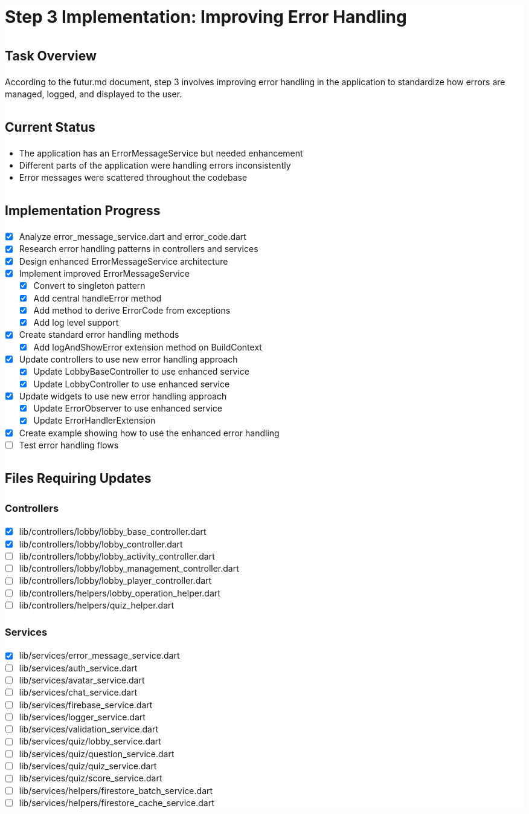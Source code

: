 # Step 3 Implementation: Improving Error Handling

## Task Overview

According to the futur.md document, step 3 involves improving error handling in the application to standardize how errors are managed, logged, and displayed to the user.

## Current Status

- The application has an ErrorMessageService but needed enhancement
- Different parts of the application were handling errors inconsistently
- Error messages were scattered throughout the codebase

## Implementation Progress

- [x] Analyze error_message_service.dart and error_code.dart
- [x] Research error handling patterns in controllers and services
- [x] Design enhanced ErrorMessageService architecture
- [x] Implement improved ErrorMessageService
  - [x] Convert to singleton pattern
  - [x] Add central handleError method
  - [x] Add method to derive ErrorCode from exceptions
  - [x] Add log level support
- [x] Create standard error handling methods
  - [x] Add logAndShowError extension method on BuildContext
- [x] Update controllers to use new error handling approach
  - [x] Update LobbyBaseController to use enhanced service
  - [x] Update LobbyController to use enhanced service
- [x] Update widgets to use new error handling approach
  - [x] Update ErrorObserver to use enhanced service
  - [x] Update ErrorHandlerExtension
- [x] Create example showing how to use the enhanced error handling
- [ ] Test error handling flows

## Files Requiring Updates

### Controllers

- [x] lib/controllers/lobby/lobby_base_controller.dart
- [x] lib/controllers/lobby/lobby_controller.dart
- [ ] lib/controllers/lobby/lobby_activity_controller.dart
- [ ] lib/controllers/lobby/lobby_management_controller.dart
- [ ] lib/controllers/lobby/lobby_player_controller.dart
- [ ] lib/controllers/helpers/lobby_operation_helper.dart
- [ ] lib/controllers/helpers/quiz_helper.dart

### Services

- [x] lib/services/error_message_service.dart
- [ ] lib/services/auth_service.dart
- [ ] lib/services/avatar_service.dart
- [ ] lib/services/chat_service.dart
- [ ] lib/services/firebase_service.dart
- [ ] lib/services/logger_service.dart
- [ ] lib/services/validation_service.dart
- [ ] lib/services/quiz/lobby_service.dart
- [ ] lib/services/quiz/question_service.dart
- [ ] lib/services/quiz/quiz_service.dart
- [ ] lib/services/quiz/score_service.dart
- [ ] lib/services/helpers/firestore_batch_service.dart
- [ ] lib/services/helpers/firestore_cache_service.dart